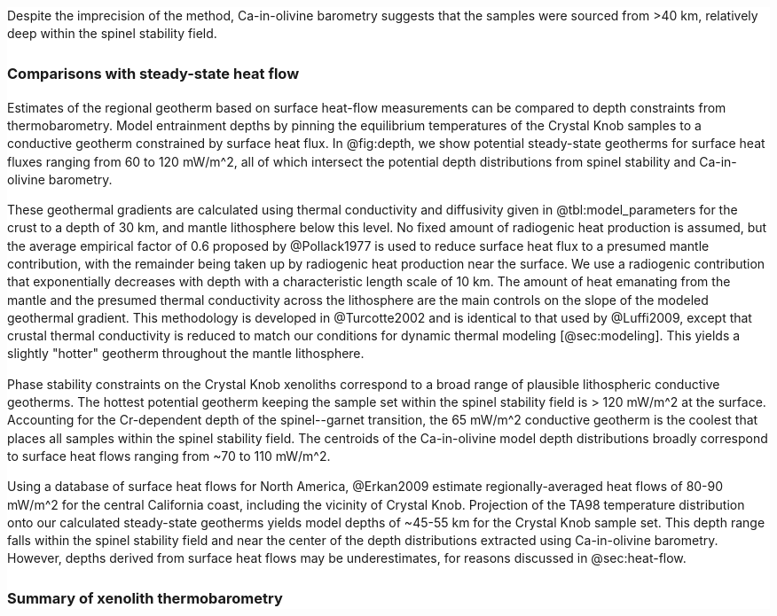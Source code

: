 Despite the imprecision of the method, Ca-in-olivine barometry suggests that
the samples were sourced from >40 km, relatively deep within the spinel
stability field.

### Comparisons with steady-state heat flow

Estimates of the regional geotherm based on surface heat-flow measurements can
be compared to depth constraints from thermobarometry. Model entrainment depths
by pinning the equilibrium temperatures of the Crystal Knob samples to
a conductive geotherm constrained by surface heat flux. In @fig:depth, we show
potential steady-state geotherms for surface heat fluxes ranging from 60 to 120
mW/m^2, all of which intersect the potential depth distributions from spinel
stability and Ca-in-olivine barometry.

These geothermal gradients are calculated using thermal conductivity and
diffusivity given in @tbl:model_parameters for the crust to a depth of
30 km, and mantle lithosphere below this level.
No fixed amount of radiogenic heat production is assumed, but the average empirical
factor of 0.6 proposed by @Pollack1977 is used to
reduce surface heat flux to a presumed mantle contribution, with
the remainder being taken up by radiogenic heat production near the surface.
We use a radiogenic contribution that exponentially decreases with depth
with a characteristic length scale of 10 km.
The amount of heat emanating from the mantle and the presumed thermal conductivity
across the lithosphere are the main
controls on the slope of the modeled geothermal
gradient. This methodology is developed in @Turcotte2002 and is
identical to that used by @Luffi2009, except that crustal
thermal conductivity is reduced to match our conditions for dynamic
thermal modeling [@sec:modeling]. This yields a slightly "hotter"
geotherm throughout the mantle lithosphere.

Phase stability constraints on the Crystal Knob xenoliths correspond to a broad
range of plausible lithospheric conductive geotherms.
The hottest potential geotherm keeping the sample set within the spinel stability
field is > 120 mW/m^2 at the surface.
Accounting for the Cr-dependent
depth of the spinel--garnet transition, the 65 mW/m^2 conductive geotherm is
the coolest that places all samples within the spinel stability field.
The centroids of the Ca-in-olivine model depth distributions broadly
correspond to surface heat flows ranging from ~70 to 110 mW/m^2.

Using a database of surface heat flows for North America,
@Erkan2009 estimate regionally-averaged heat flows of 80-90 mW/m^2 for the
central California coast, including the vicinity of Crystal Knob.
Projection of the TA98 temperature distribution onto our calculated
steady-state geotherms yields model depths of ~45-55 km for the
Crystal Knob sample set. This depth range falls within the spinel stability field
and near the center of the depth distributions extracted using Ca-in-olivine
barometry. However, depths derived from surface heat flows may be
underestimates, for reasons discussed in @sec:heat-flow.

### Summary of xenolith thermobarometry

